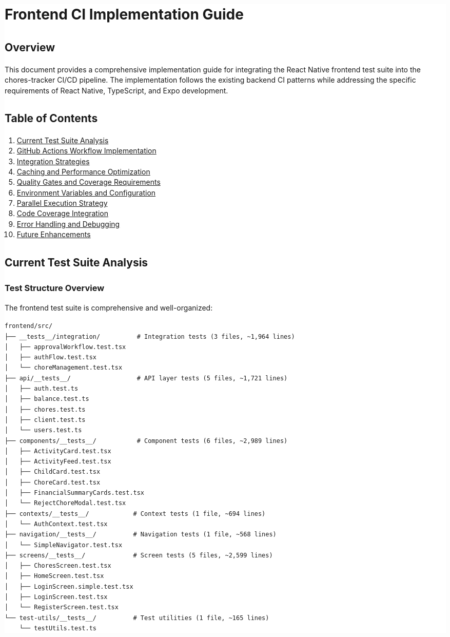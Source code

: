# Frontend CI Implementation Guide

## Overview

This document provides a comprehensive implementation guide for integrating the React Native frontend test suite into the chores-tracker CI/CD pipeline. The implementation follows the existing backend CI patterns while addressing the specific requirements of React Native, TypeScript, and Expo development.

## Table of Contents

1. [Current Test Suite Analysis](#current-test-suite-analysis)
2. [GitHub Actions Workflow Implementation](#github-actions-workflow-implementation)
3. [Integration Strategies](#integration-strategies)
4. [Caching and Performance Optimization](#caching-and-performance-optimization)
5. [Quality Gates and Coverage Requirements](#quality-gates-and-coverage-requirements)
6. [Environment Variables and Configuration](#environment-variables-and-configuration)
7. [Parallel Execution Strategy](#parallel-execution-strategy)
8. [Code Coverage Integration](#code-coverage-integration)
9. [Error Handling and Debugging](#error-handling-and-debugging)
10. [Future Enhancements](#future-enhancements)

## Current Test Suite Analysis

### Test Structure Overview

The frontend test suite is comprehensive and well-organized:

```
frontend/src/
├── __tests__/integration/          # Integration tests (3 files, ~1,964 lines)
│   ├── approvalWorkflow.test.tsx
│   ├── authFlow.test.tsx
│   └── choreManagement.test.tsx
├── api/__tests__/                  # API layer tests (5 files, ~1,721 lines)
│   ├── auth.test.ts
│   ├── balance.test.ts
│   ├── chores.test.ts
│   ├── client.test.ts
│   └── users.test.ts
├── components/__tests__/           # Component tests (6 files, ~2,989 lines)
│   ├── ActivityCard.test.tsx
│   ├── ActivityFeed.test.tsx
│   ├── ChildCard.test.tsx
│   ├── ChoreCard.test.tsx
│   ├── FinancialSummaryCards.test.tsx
│   └── RejectChoreModal.test.tsx
├── contexts/__tests__/            # Context tests (1 file, ~694 lines)
│   └── AuthContext.test.tsx
├── navigation/__tests__/          # Navigation tests (1 file, ~568 lines)
│   └── SimpleNavigator.test.tsx
├── screens/__tests__/             # Screen tests (5 files, ~2,599 lines)
│   ├── ChoresScreen.test.tsx
│   ├── HomeScreen.test.tsx
│   ├── LoginScreen.simple.test.tsx
│   ├── LoginScreen.test.tsx
│   └── RegisterScreen.test.tsx
└── test-utils/__tests__/          # Test utilities (1 file, ~165 lines)
    └── testUtils.test.ts
```
